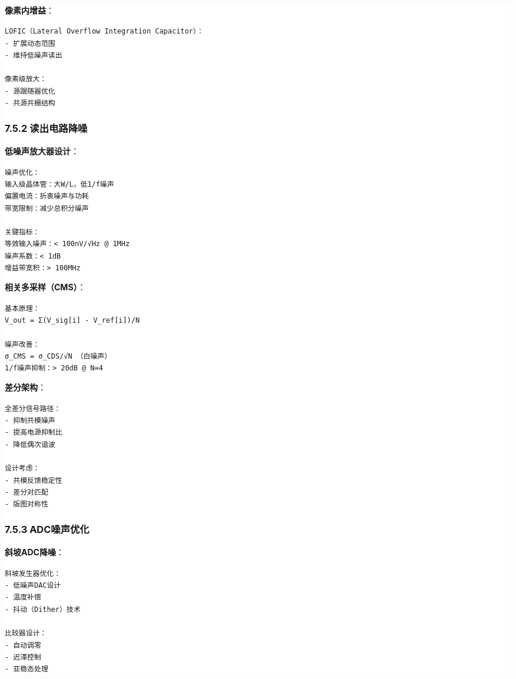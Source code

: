 **像素内增益**：
```
LOFIC（Lateral Overflow Integration Capacitor）：
- 扩展动态范围
- 维持低噪声读出

像素级放大：
- 源跟随器优化
- 共源共栅结构
```

### 7.5.2 读出电路降噪

**低噪声放大器设计**：
```
噪声优化：
输入级晶体管：大W/L，低1/f噪声
偏置电流：折衷噪声与功耗
带宽限制：减少总积分噪声

关键指标：
等效输入噪声：< 100nV/√Hz @ 1MHz
噪声系数：< 1dB
增益带宽积：> 100MHz
```

**相关多采样（CMS）**：
```
基本原理：
V_out = Σ(V_sig[i] - V_ref[i])/N

噪声改善：
σ_CMS = σ_CDS/√N （白噪声）
1/f噪声抑制：> 20dB @ N=4
```

**差分架构**：
```
全差分信号路径：
- 抑制共模噪声
- 提高电源抑制比
- 降低偶次谐波

设计考虑：
- 共模反馈稳定性
- 差分对匹配
- 版图对称性
```

### 7.5.3 ADC噪声优化

**斜坡ADC降噪**：
```
斜坡发生器优化：
- 低噪声DAC设计
- 温度补偿
- 抖动（Dither）技术

比较器设计：
- 自动调零
- 迟滞控制
- 亚稳态处理
```
